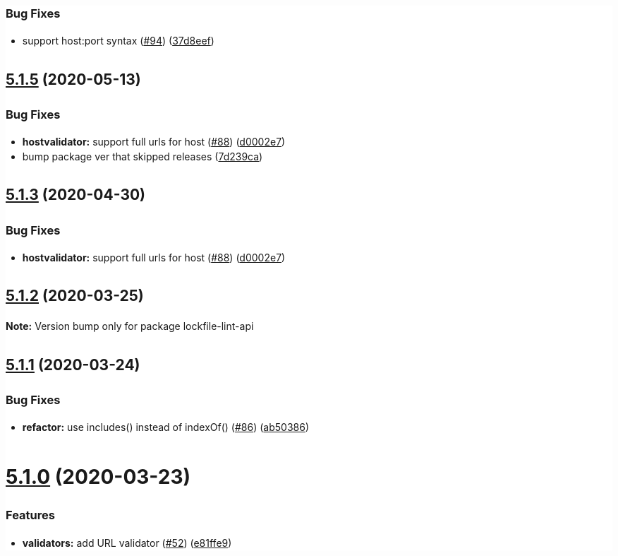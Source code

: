 ### Bug Fixes

- support host:port syntax ([#94](https://github.com/lirantal/lockfile-lint/issues/94)) ([37d8eef](https://github.com/lirantal/lockfile-lint/commit/37d8eef))

## [5.1.5](https://github.com/lirantal/lockfile-lint/compare/lockfile-lint-api@5.1.2...lockfile-lint-api@5.1.5) (2020-05-13)

### Bug Fixes

- **hostvalidator:** support full urls for host ([#88](https://github.com/lirantal/lockfile-lint/issues/88)) ([d0002e7](https://github.com/lirantal/lockfile-lint/commit/d0002e7))
- bump package ver that skipped releases ([7d239ca](https://github.com/lirantal/lockfile-lint/commit/7d239ca))

## [5.1.3](https://github.com/lirantal/lockfile-lint/compare/lockfile-lint-api@5.1.2...lockfile-lint-api@5.1.3) (2020-04-30)

### Bug Fixes

- **hostvalidator:** support full urls for host ([#88](https://github.com/lirantal/lockfile-lint/issues/88)) ([d0002e7](https://github.com/lirantal/lockfile-lint/commit/d0002e7))

## [5.1.2](https://github.com/lirantal/lockfile-lint/compare/lockfile-lint-api@5.1.1...lockfile-lint-api@5.1.2) (2020-03-25)

**Note:** Version bump only for package lockfile-lint-api

## [5.1.1](https://github.com/lirantal/lockfile-lint/compare/lockfile-lint-api@5.1.0...lockfile-lint-api@5.1.1) (2020-03-24)

### Bug Fixes

- **refactor:** use includes() instead of indexOf() ([#86](https://github.com/lirantal/lockfile-lint/issues/86)) ([ab50386](https://github.com/lirantal/lockfile-lint/commit/ab50386))

# [5.1.0](https://github.com/lirantal/lockfile-lint/compare/lockfile-lint-api@5.0.12...lockfile-lint-api@5.1.0) (2020-03-23)

### Features

- **validators:** add URL validator ([#52](https://github.com/lirantal/lockfile-lint/issues/52)) ([e81ffe9](https://github.com/lirantal/lockfile-lint/commit/e81ffe9))
